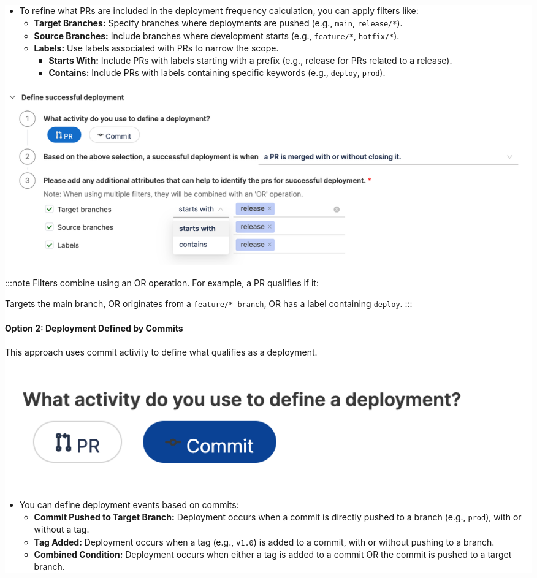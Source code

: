 * To refine what PRs are included in the deployment frequency calculation, you can apply filters like:
  * **Target Branches:** Specify branches where deployments are pushed (e.g., `main`, `release/*`).
  * **Source Branches:** Include branches where development starts (e.g., `feature/*`, `hotfix/*`).
  * **Labels:** Use labels associated with PRs to narrow the scope.
    * **Starts With:** Include PRs with labels starting with a prefix (e.g., release for PRs related to a release).
    * **Contains:** Include PRs with labels containing specific keywords (e.g., `deploy`, `prod`).

![](../static/df-azure-repos-5.png)

:::note
Filters combine using an OR operation. For example, a PR qualifies if it:

Targets the main branch, OR originates from a `feature/* branch`, OR has a label containing `deploy`.
:::

#### Option 2: Deployment Defined by Commits

This approach uses commit activity to define what qualifies as a deployment.

![](../static/df-azure-repos-6.png)

* You can define deployment events based on commits:
  * **Commit Pushed to Target Branch:** Deployment occurs when a commit is directly pushed to a branch (e.g., `prod`), with or without a tag.
  * **Tag Added:** Deployment occurs when a tag (e.g., `v1.0`) is added to a commit, with or without pushing to a branch.
  * **Combined Condition:** Deployment occurs when either a tag is added to a commit OR the commit is pushed to a target branch.
